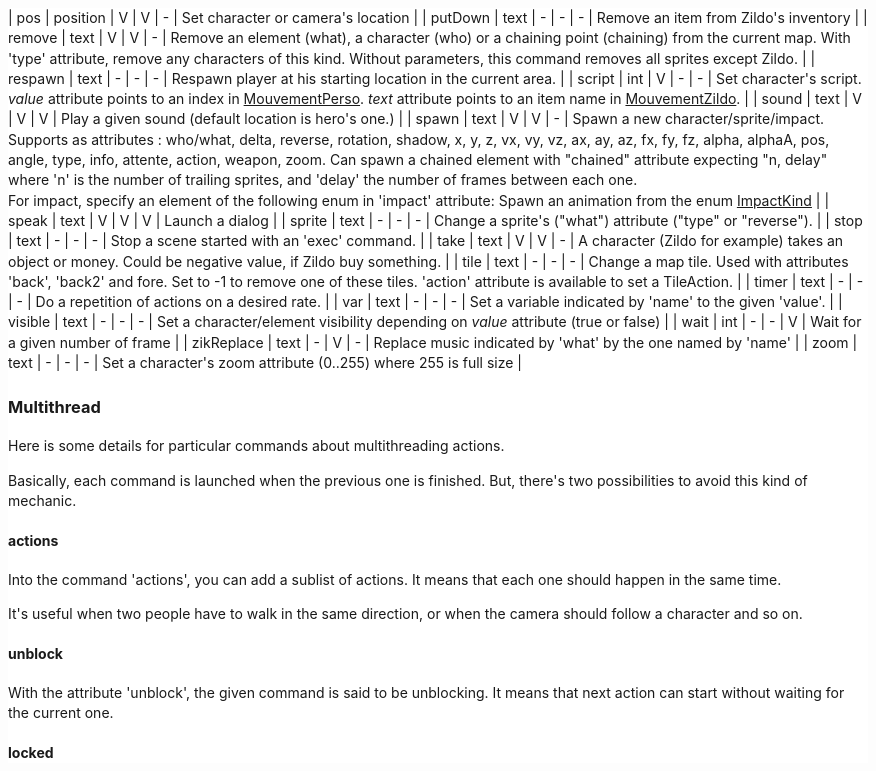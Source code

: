 | pos         | position | V       | V        | -           | Set character or camera's location |
| putDown     | text     | -       | -        | -           | Remove an item from Zildo's inventory |
| remove      | text     | V       | V        | -           | Remove an element (what), a character (who) or a chaining point (chaining) from the current map. With 'type' attribute, remove any characters of this kind. Without parameters, this command removes all sprites except Zildo. |
| respawn     | text     | -       | -        | -           | Respawn player at his starting location in the current area. |
| script      | int      | V       | -        | -           | Set character's script. _value_ attribute points to an index in [MouvementPerso](https://github.com/tchegito/zildo/tree/master/zildo/src/zildo/monde/sprites/utils/MouvementPerso.java). _text_ attribute points to an item name in [MouvementZildo](https://github.com/tchegito/zildo/tree/master/zildo/src/zildo/monde/sprites/utils/MouvementZildo.java). |
| sound       | text     | V       | V        | V           | Play a given sound (default location is hero's one.) |
| spawn       | text     | V       | V        | -           | Spawn a new character/sprite/impact. Supports as attributes : who/what, delta, reverse, rotation, shadow, x, y, z, vx, vy, vz, ax, ay, az, fx, fy, fz, alpha, alphaA, pos, angle, type, info, attente, action, weapon, zoom. Can spawn a chained element with "chained" attribute expecting "n, delay" where 'n' is the number of trailing sprites, and 'delay' the number of frames between each one. <br/>For impact, specify an element of the following enum in 'impact' attribute: Spawn an animation from the enum [ImpactKind](https://github.com/tchegito/zildo/blob/master/zildo/src/zildo/monde/sprites/elements/ElementImpact.java) |
| speak       | text     | V       | V        | V           | Launch a dialog |
| sprite      | text     | -       | -        | -           | Change a sprite's ("what") attribute ("type" or "reverse"). |
| stop        | text     | -       | -        | -           | Stop a scene started with an 'exec' command. |
| take        | text     | V       | V        | -           | A character (Zildo for example) takes an object or money. Could be negative value, if Zildo buy something. |
| tile        | text     | -       | -        | -           | Change a map tile. Used with attributes 'back', 'back2' and fore. Set to -1 to remove one of these tiles. 'action' attribute is available to set a TileAction. |
| timer       | text     | -       | -        | -           | Do a repetition of actions on a desired rate. |
| var         | text     | -       | -        | -           | Set a variable indicated by 'name' to the given 'value'. |
| visible     | text     | -       | -        | -           | Set a character/element visibility depending on _value_ attribute (true or false) |
| wait        | int      | -       | -        | V           | Wait for a given number of frame |
| zikReplace  | text     | -       | V        | -           | Replace music indicated by 'what' by the one named by 'name'  |
| zoom        | text     | -       | -        | -           | Set a character's zoom attribute (0..255) where 255 is full size |

### Multithread ###

Here is some details for particular commands about multithreading actions.

Basically, each command is launched when the previous one is finished.
But, there's two possibilities to avoid this kind of mechanic.

#### actions ####

Into the command 'actions', you can add a sublist of actions. It means that each one should happen in the same time.

It's useful when two people have to walk in the same direction, or when the camera should follow a character and so on.

#### unblock ####

With the attribute 'unblock', the given command is said to be unblocking. It means that next action can start without waiting for the current one.

#### locked ####

